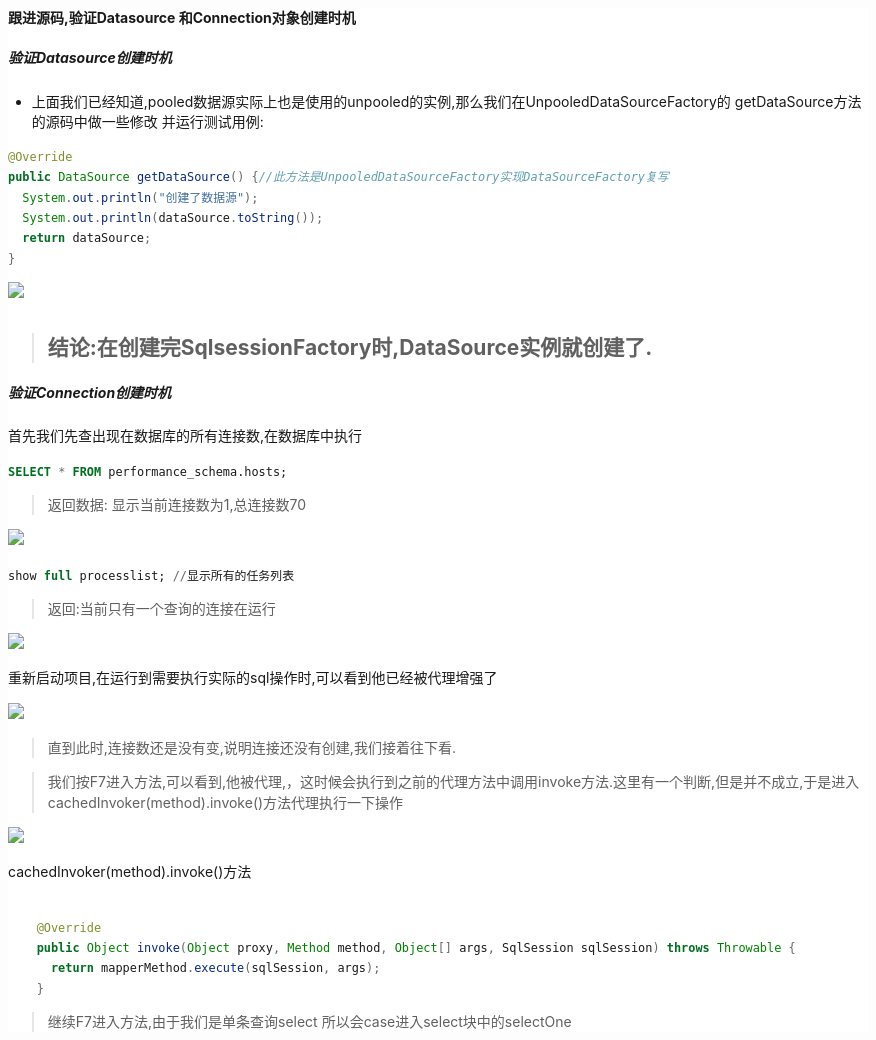   #### 跟进源码,验证Datasource 和Connection对象创建时机
  ##### 验证Datasource创建时机
  -  上面我们已经知道,pooled数据源实际上也是使用的unpooled的实例,那么我们在UnpooledDataSourceFactory的
getDataSource方法的源码中做一些修改 并运行测试用例:
  ```java
  @Override
  public DataSource getDataSource() {//此方法是UnpooledDataSourceFactory实现DataSourceFactory复写
    System.out.println("创建了数据源");
    System.out.println(dataSource.toString());
    return dataSource;
  }
  ```


![](https://imgkr2.cn-bj.ufileos.com/9741a651-23fc-44c7-8ab4-c7e3d83db91a.png?UCloudPublicKey=TOKEN_8d8b72be-579a-4e83-bfd0-5f6ce1546f13&Signature=Yc%252BgbBmiWdxRUVCVJF%252Btkb2fTVI%253D&Expires=1606810522)

  >结论:在创建完SqlsessionFactory时,DataSource实例就创建了.
  >-----

  ##### 验证Connection创建时机

  首先我们先查出现在数据库的所有连接数,在数据库中执行

  ```sql
  SELECT * FROM performance_schema.hosts;
  ```

  >返回数据:  显示当前连接数为1,总连接数70

 

![](https://imgkr2.cn-bj.ufileos.com/aa171928-d65b-471a-b1f1-6b4615bfbaa8.png?UCloudPublicKey=TOKEN_8d8b72be-579a-4e83-bfd0-5f6ce1546f13&Signature=BQZVr9qRtmVzx61cL5t5oS1vnjA%253D&Expires=1606873256)

   ```sql
  show full processlist; //显示所有的任务列表
   ```
  >返回:当前只有一个查询的连接在运行

![](https://imgkr2.cn-bj.ufileos.com/cf3dbea7-1579-40bc-b7c0-845381527e83.png?UCloudPublicKey=TOKEN_8d8b72be-579a-4e83-bfd0-5f6ce1546f13&Signature=8q2xZ8Dt33Hhuc8p2qXpOmwkEYU%253D&Expires=1606873373)

  

  

  重新启动项目,在运行到需要执行实际的sql操作时,可以看到他已经被代理增强了

![](https://imgkr2.cn-bj.ufileos.com/f5edd70e-1462-48de-b4ba-e2cb125bf1a6.png?UCloudPublicKey=TOKEN_8d8b72be-579a-4e83-bfd0-5f6ce1546f13&Signature=bS%252Fbmbk4OKtR%252FiRy%252BVD2lAbz7eo%253D&Expires=1606810977)

  >直到此时,连接数还是没有变,说明连接还没有创建,我们接着往下看.


  >我们按F7进入方法,可以看到,他被代理,，这时候会执行到之前的代理方法中调用invoke方法.这里有一个判断,但是并不成立,于是进入cachedInvoker(method).invoke()方法代理执行一下操作

![](https://imgkr2.cn-bj.ufileos.com/a2fb54c5-1789-41e9-a218-d7bd053babd1.png?UCloudPublicKey=TOKEN_8d8b72be-579a-4e83-bfd0-5f6ce1546f13&Signature=84urhrF%252FofIA7gbLRTTcped%252BbmQ%253D&Expires=1606811512)

  cachedInvoker(method).invoke()方法 

```java
  
    @Override
    public Object invoke(Object proxy, Method method, Object[] args, SqlSession sqlSession) throws Throwable {
      return mapperMethod.execute(sqlSession, args);
    }
```
 >继续F7进入方法,由于我们是单条查询select 所以会case进入select块中的selectOne
